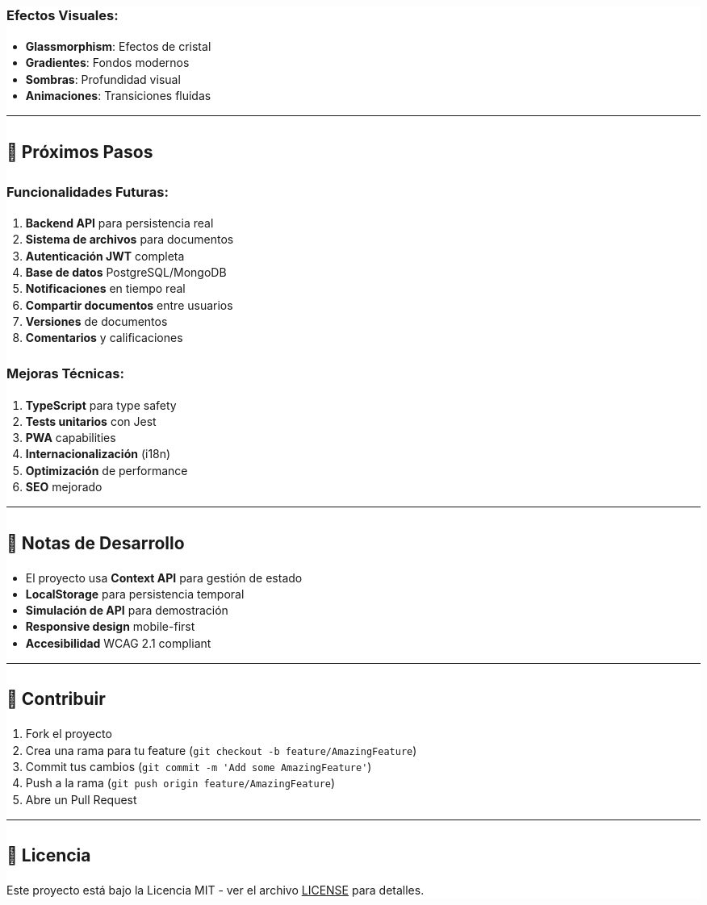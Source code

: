 ### **Efectos Visuales:**
- **Glassmorphism**: Efectos de cristal
- **Gradientes**: Fondos modernos
- **Sombras**: Profundidad visual
- **Animaciones**: Transiciones fluidas

---

## 🔮 Próximos Pasos

### **Funcionalidades Futuras:**
1. **Backend API** para persistencia real
2. **Sistema de archivos** para documentos
3. **Autenticación JWT** completa
4. **Base de datos** PostgreSQL/MongoDB
5. **Notificaciones** en tiempo real
6. **Compartir documentos** entre usuarios
7. **Versiones** de documentos
8. **Comentarios** y calificaciones

### **Mejoras Técnicas:**
1. **TypeScript** para type safety
2. **Tests unitarios** con Jest
3. **PWA** capabilities
4. **Internacionalización** (i18n)
5. **Optimización** de performance
6. **SEO** mejorado

---

## 📝 Notas de Desarrollo

- El proyecto usa **Context API** para gestión de estado
- **LocalStorage** para persistencia temporal
- **Simulación de API** para demostración
- **Responsive design** mobile-first
- **Accesibilidad** WCAG 2.1 compliant

---

## 🤝 Contribuir

1. Fork el proyecto
2. Crea una rama para tu feature (`git checkout -b feature/AmazingFeature`)
3. Commit tus cambios (`git commit -m 'Add some AmazingFeature'`)
4. Push a la rama (`git push origin feature/AmazingFeature`)
5. Abre un Pull Request

---

## 📄 Licencia

Este proyecto está bajo la Licencia MIT - ver el archivo [LICENSE](LICENSE) para detalles.

